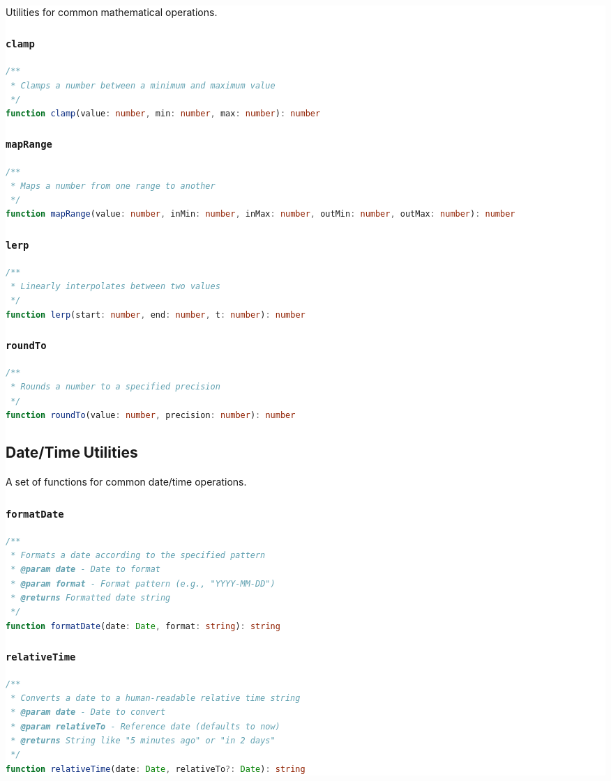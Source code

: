 Utilities for common mathematical operations.

### `clamp`
```ts
/**
 * Clamps a number between a minimum and maximum value
 */
function clamp(value: number, min: number, max: number): number
```

### `mapRange`
```ts
/**
 * Maps a number from one range to another
 */
function mapRange(value: number, inMin: number, inMax: number, outMin: number, outMax: number): number
```

### `lerp`
```ts
/**
 * Linearly interpolates between two values
 */
function lerp(start: number, end: number, t: number): number
```

### `roundTo`
```ts
/**
 * Rounds a number to a specified precision
 */
function roundTo(value: number, precision: number): number
```

## Date/Time Utilities

A set of functions for common date/time operations.

### `formatDate`
```ts
/**
 * Formats a date according to the specified pattern
 * @param date - Date to format
 * @param format - Format pattern (e.g., "YYYY-MM-DD")
 * @returns Formatted date string
 */
function formatDate(date: Date, format: string): string
```

### `relativeTime`
```ts
/**
 * Converts a date to a human-readable relative time string
 * @param date - Date to convert
 * @param relativeTo - Reference date (defaults to now)
 * @returns String like "5 minutes ago" or "in 2 days"
 */
function relativeTime(date: Date, relativeTo?: Date): string
```
